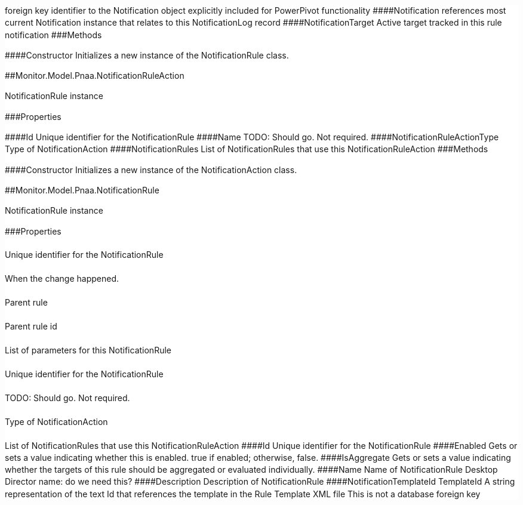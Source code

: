 foreign key identifier to the Notification object explicitly included for PowerPivot functionality
####Notification
references most current Notification instance that relates to this NotificationLog record
####NotificationTarget
Active target tracked in this rule notification
###Methods


####Constructor
Initializes a new instance of the NotificationRule class.

##Monitor.Model.Pnaa.NotificationRuleAction
            
NotificationRule instance
        
###Properties

####Id
Unique identifier for the NotificationRule
####Name
TODO: Should go. Not required.
####NotificationRuleActionType
Type of NotificationAction
####NotificationRules
List of NotificationRules that use this NotificationRuleAction
###Methods


####Constructor
Initializes a new instance of the NotificationAction class.

##Monitor.Model.Pnaa.NotificationRule
            
NotificationRule instance
        
###Properties

####
Unique identifier for the NotificationRule
####
When the change happened.
####
Parent rule
####
Parent rule id
####
List of parameters for this NotificationRule
####
Unique identifier for the NotificationRule
####
TODO: Should go. Not required.
####
Type of NotificationAction
####
List of NotificationRules that use this NotificationRuleAction
####Id
Unique identifier for the NotificationRule
####Enabled
Gets or sets a value indicating whether this is enabled. true if enabled; otherwise, false.
####IsAggregate
Gets or sets a value indicating whether the targets of this rule should be aggregated or evaluated individually.
####Name
Name of NotificationRule Desktop Director name: do we need this?
####Description
Description of NotificationRule
####NotificationTemplateId
TemplateId A string representation of the text Id that references the template in the Rule Template XML file This is not a database foreign key